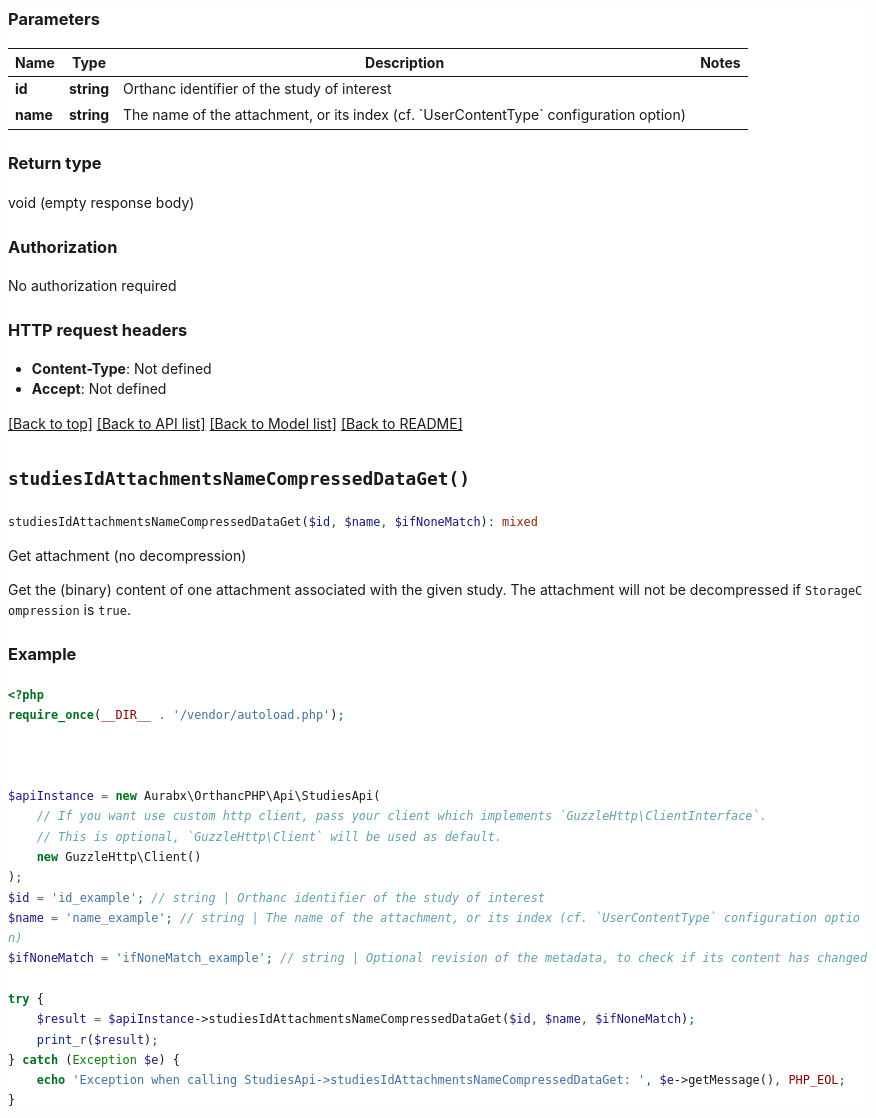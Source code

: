 ### Parameters

| Name | Type | Description  | Notes |
| ------------- | ------------- | ------------- | ------------- |
| **id** | **string**| Orthanc identifier of the study of interest | |
| **name** | **string**| The name of the attachment, or its index (cf. &#x60;UserContentType&#x60; configuration option) | |

### Return type

void (empty response body)

### Authorization

No authorization required

### HTTP request headers

- **Content-Type**: Not defined
- **Accept**: Not defined

[[Back to top]](#) [[Back to API list]](../../README.md#endpoints)
[[Back to Model list]](../../README.md#models)
[[Back to README]](../../README.md)

## `studiesIdAttachmentsNameCompressedDataGet()`

```php
studiesIdAttachmentsNameCompressedDataGet($id, $name, $ifNoneMatch): mixed
```

Get attachment (no decompression)

Get the (binary) content of one attachment associated with the given study. The attachment will not be decompressed if `StorageCompression` is `true`.

### Example

```php
<?php
require_once(__DIR__ . '/vendor/autoload.php');



$apiInstance = new Aurabx\OrthancPHP\Api\StudiesApi(
    // If you want use custom http client, pass your client which implements `GuzzleHttp\ClientInterface`.
    // This is optional, `GuzzleHttp\Client` will be used as default.
    new GuzzleHttp\Client()
);
$id = 'id_example'; // string | Orthanc identifier of the study of interest
$name = 'name_example'; // string | The name of the attachment, or its index (cf. `UserContentType` configuration option)
$ifNoneMatch = 'ifNoneMatch_example'; // string | Optional revision of the metadata, to check if its content has changed

try {
    $result = $apiInstance->studiesIdAttachmentsNameCompressedDataGet($id, $name, $ifNoneMatch);
    print_r($result);
} catch (Exception $e) {
    echo 'Exception when calling StudiesApi->studiesIdAttachmentsNameCompressedDataGet: ', $e->getMessage(), PHP_EOL;
}
```
